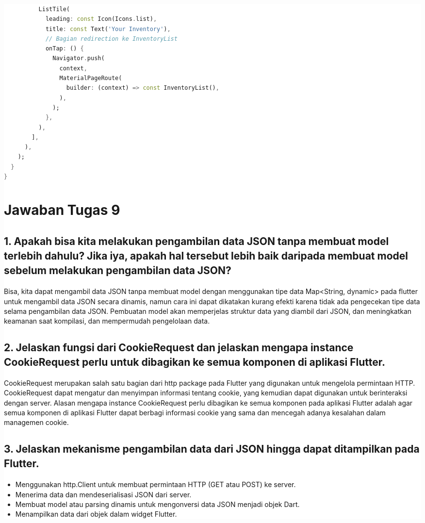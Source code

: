 ```dart
          ListTile(
            leading: const Icon(Icons.list),
            title: const Text('Your Inventory'),
            // Bagian redirection ke InventoryList
            onTap: () {
              Navigator.push(
                context,
                MaterialPageRoute(
                  builder: (context) => const InventoryList(),
                ),
              );
            },
          ),
        ],
      ),
    );
  }
}
```



# Jawaban Tugas 9

## 1. Apakah bisa kita melakukan pengambilan data JSON tanpa membuat model terlebih dahulu? Jika iya, apakah hal tersebut lebih baik daripada membuat model sebelum melakukan pengambilan data JSON?

Bisa, kita dapat mengambil data JSON tanpa membuat model dengan menggunakan tipe data Map<String, dynamic> pada flutter untuk mengambil data JSON secara dinamis, namun cara ini dapat dikatakan kurang efekti karena tidak ada pengecekan tipe data selama pengambilan data JSON. Pembuatan model akan memperjelas struktur data yang diambil dari JSON, dan meningkatkan keamanan saat kompilasi, dan mempermudah pengelolaan data.

## 2. Jelaskan fungsi dari CookieRequest dan jelaskan mengapa instance CookieRequest perlu untuk dibagikan ke semua komponen di aplikasi Flutter.

CookieRequest merupakan salah satu bagian dari http package pada Flutter yang digunakan untuk mengelola permintaan HTTP. CookieRequest dapat mengatur dan menyimpan informasi tentang cookie, yang kemudian dapat digunakan untuk berinteraksi dengan server. Alasan mengapa instance CookieRequest perlu dibagikan ke semua komponen pada aplikasi Flutter adalah agar semua komponen di aplikasi Flutter dapat berbagi informasi cookie yang sama dan mencegah adanya kesalahan dalam managemen cookie.

## 3. Jelaskan mekanisme pengambilan data dari JSON hingga dapat ditampilkan pada Flutter.

- Menggunakan http.Client untuk membuat permintaan HTTP (GET atau POST) ke server.
- Menerima data dan mendeserialisasi JSON dari server.
- Membuat model atau parsing dinamis untuk mengonversi data JSON menjadi objek Dart.
- Menampilkan data dari objek dalam widget Flutter.
